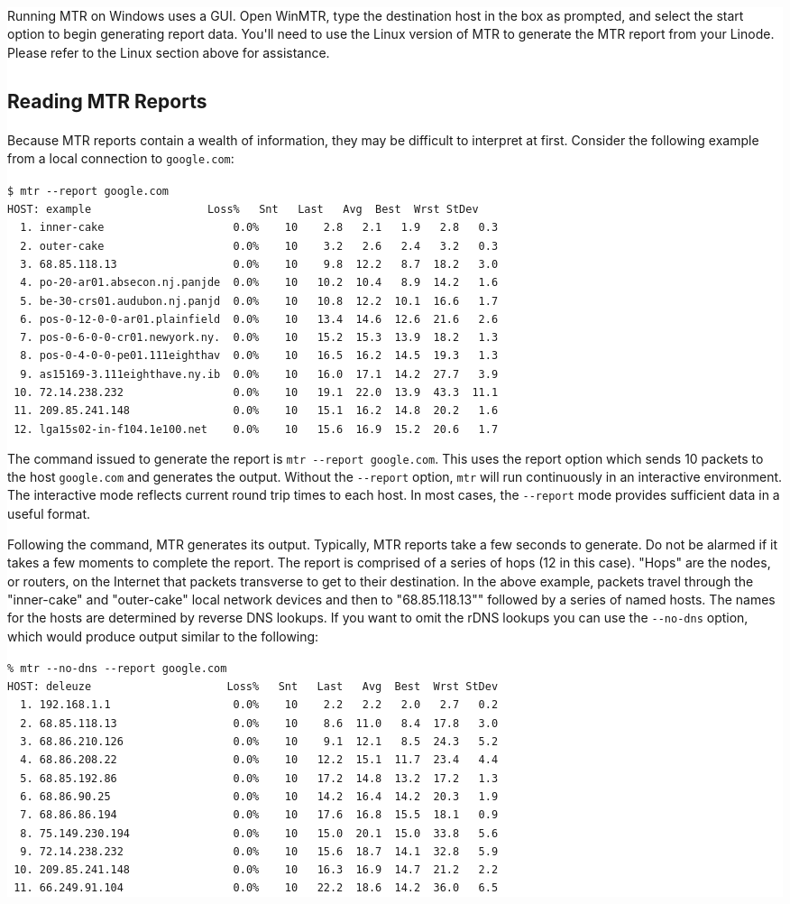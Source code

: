 Running MTR on Windows uses a GUI. Open WinMTR, type the destination host in the box as prompted, and select the start option to begin generating report data. You'll need to use the Linux version of MTR to generate the MTR report from your Linode. Please refer to the Linux section above for assistance.

## Reading MTR Reports

Because MTR reports contain a wealth of information, they may be difficult to interpret at first. Consider the following example from a local connection to `google.com`:

    $ mtr --report google.com
    HOST: example                  Loss%   Snt   Last   Avg  Best  Wrst StDev
      1. inner-cake                    0.0%    10    2.8   2.1   1.9   2.8   0.3
      2. outer-cake                    0.0%    10    3.2   2.6   2.4   3.2   0.3
      3. 68.85.118.13                  0.0%    10    9.8  12.2   8.7  18.2   3.0
      4. po-20-ar01.absecon.nj.panjde  0.0%    10   10.2  10.4   8.9  14.2   1.6
      5. be-30-crs01.audubon.nj.panjd  0.0%    10   10.8  12.2  10.1  16.6   1.7
      6. pos-0-12-0-0-ar01.plainfield  0.0%    10   13.4  14.6  12.6  21.6   2.6
      7. pos-0-6-0-0-cr01.newyork.ny.  0.0%    10   15.2  15.3  13.9  18.2   1.3
      8. pos-0-4-0-0-pe01.111eighthav  0.0%    10   16.5  16.2  14.5  19.3   1.3
      9. as15169-3.111eighthave.ny.ib  0.0%    10   16.0  17.1  14.2  27.7   3.9
     10. 72.14.238.232                 0.0%    10   19.1  22.0  13.9  43.3  11.1
     11. 209.85.241.148                0.0%    10   15.1  16.2  14.8  20.2   1.6
     12. lga15s02-in-f104.1e100.net    0.0%    10   15.6  16.9  15.2  20.6   1.7

The command issued to generate the report is `mtr --report google.com`. This uses the report option which sends 10 packets to the host `google.com` and generates the output. Without the `--report` option, `mtr` will run continuously in an interactive environment. The interactive mode reflects current round trip times to each host. In most cases, the `--report` mode provides sufficient data in a useful format.

Following the command, MTR generates its output. Typically, MTR reports take a few seconds to generate. Do not be alarmed if it takes a few moments to complete the report. The report is comprised of a series of hops (12 in this case). "Hops" are the nodes, or routers, on the Internet that packets transverse to get to their destination. In the above example, packets travel through the "inner-cake" and "outer-cake" local network devices and then to "68.85.118.13"" followed by a series of named hosts. The names for the hosts are determined by reverse DNS lookups. If you want to omit the rDNS lookups you can use the `--no-dns` option, which would produce output similar to the following:

    % mtr --no-dns --report google.com
    HOST: deleuze                     Loss%   Snt   Last   Avg  Best  Wrst StDev
      1. 192.168.1.1                   0.0%    10    2.2   2.2   2.0   2.7   0.2
      2. 68.85.118.13                  0.0%    10    8.6  11.0   8.4  17.8   3.0
      3. 68.86.210.126                 0.0%    10    9.1  12.1   8.5  24.3   5.2
      4. 68.86.208.22                  0.0%    10   12.2  15.1  11.7  23.4   4.4
      5. 68.85.192.86                  0.0%    10   17.2  14.8  13.2  17.2   1.3
      6. 68.86.90.25                   0.0%    10   14.2  16.4  14.2  20.3   1.9
      7. 68.86.86.194                  0.0%    10   17.6  16.8  15.5  18.1   0.9
      8. 75.149.230.194                0.0%    10   15.0  20.1  15.0  33.8   5.6
      9. 72.14.238.232                 0.0%    10   15.6  18.7  14.1  32.8   5.9
     10. 209.85.241.148                0.0%    10   16.3  16.9  14.7  21.2   2.2
     11. 66.249.91.104                 0.0%    10   22.2  18.6  14.2  36.0   6.5

